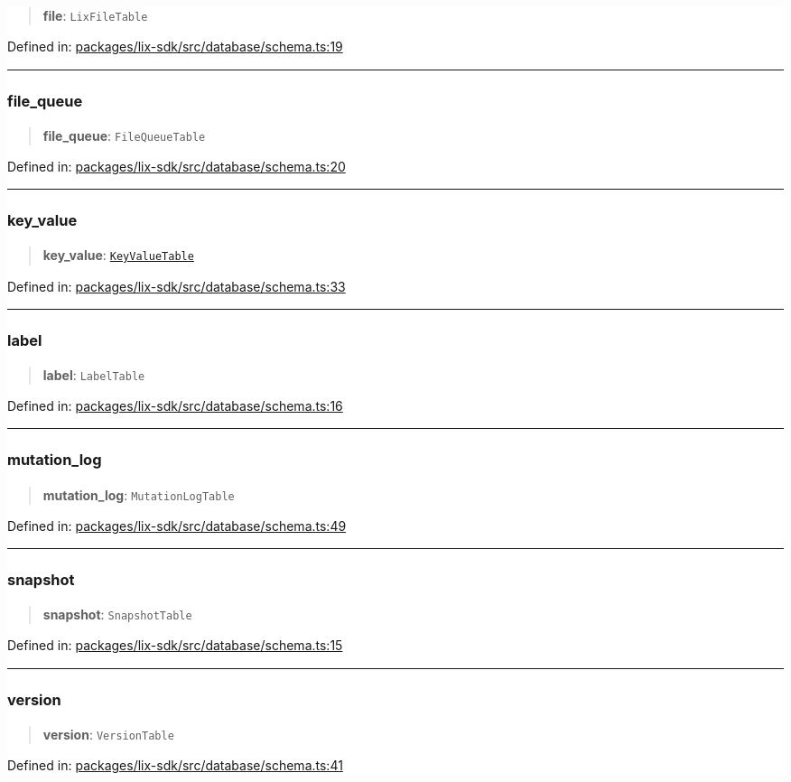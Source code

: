 > **file**: `LixFileTable`

Defined in: [packages/lix-sdk/src/database/schema.ts:19](https://github.com/opral/monorepo/blob/9e4a0ed87313931bc006fc9fc84146a53943e93c/packages/lix-sdk/src/database/schema.ts#L19)

***

### file\_queue

> **file\_queue**: `FileQueueTable`

Defined in: [packages/lix-sdk/src/database/schema.ts:20](https://github.com/opral/monorepo/blob/9e4a0ed87313931bc006fc9fc84146a53943e93c/packages/lix-sdk/src/database/schema.ts#L20)

***

### key\_value

> **key\_value**: [`KeyValueTable`](KeyValueTable.md)

Defined in: [packages/lix-sdk/src/database/schema.ts:33](https://github.com/opral/monorepo/blob/9e4a0ed87313931bc006fc9fc84146a53943e93c/packages/lix-sdk/src/database/schema.ts#L33)

***

### label

> **label**: `LabelTable`

Defined in: [packages/lix-sdk/src/database/schema.ts:16](https://github.com/opral/monorepo/blob/9e4a0ed87313931bc006fc9fc84146a53943e93c/packages/lix-sdk/src/database/schema.ts#L16)

***

### mutation\_log

> **mutation\_log**: `MutationLogTable`

Defined in: [packages/lix-sdk/src/database/schema.ts:49](https://github.com/opral/monorepo/blob/9e4a0ed87313931bc006fc9fc84146a53943e93c/packages/lix-sdk/src/database/schema.ts#L49)

***

### snapshot

> **snapshot**: `SnapshotTable`

Defined in: [packages/lix-sdk/src/database/schema.ts:15](https://github.com/opral/monorepo/blob/9e4a0ed87313931bc006fc9fc84146a53943e93c/packages/lix-sdk/src/database/schema.ts#L15)

***

### version

> **version**: `VersionTable`

Defined in: [packages/lix-sdk/src/database/schema.ts:41](https://github.com/opral/monorepo/blob/9e4a0ed87313931bc006fc9fc84146a53943e93c/packages/lix-sdk/src/database/schema.ts#L41)
